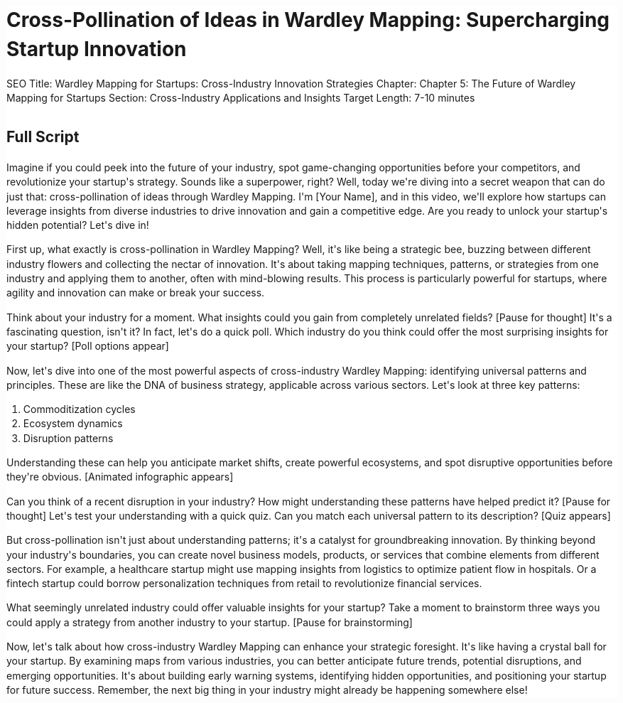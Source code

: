 # Cross-Pollination of Ideas in Wardley Mapping: Supercharging Startup Innovation

SEO Title: Wardley Mapping for Startups: Cross-Industry Innovation Strategies
Chapter: Chapter 5: The Future of Wardley Mapping for Startups
Section: Cross-Industry Applications and Insights
Target Length: 7-10 minutes

## Full Script

Imagine if you could peek into the future of your industry, spot game-changing opportunities before your competitors, and revolutionize your startup's strategy. Sounds like a superpower, right? Well, today we're diving into a secret weapon that can do just that: cross-pollination of ideas through Wardley Mapping. I'm [Your Name], and in this video, we'll explore how startups can leverage insights from diverse industries to drive innovation and gain a competitive edge. Are you ready to unlock your startup's hidden potential? Let's dive in!

First up, what exactly is cross-pollination in Wardley Mapping? Well, it's like being a strategic bee, buzzing between different industry flowers and collecting the nectar of innovation. It's about taking mapping techniques, patterns, or strategies from one industry and applying them to another, often with mind-blowing results. This process is particularly powerful for startups, where agility and innovation can make or break your success.

Think about your industry for a moment. What insights could you gain from completely unrelated fields? [Pause for thought] It's a fascinating question, isn't it? In fact, let's do a quick poll. Which industry do you think could offer the most surprising insights for your startup? [Poll options appear]

Now, let's dive into one of the most powerful aspects of cross-industry Wardley Mapping: identifying universal patterns and principles. These are like the DNA of business strategy, applicable across various sectors. Let's look at three key patterns:

1. Commoditization cycles
2. Ecosystem dynamics
3. Disruption patterns

Understanding these can help you anticipate market shifts, create powerful ecosystems, and spot disruptive opportunities before they're obvious. [Animated infographic appears]

Can you think of a recent disruption in your industry? How might understanding these patterns have helped predict it? [Pause for thought] Let's test your understanding with a quick quiz. Can you match each universal pattern to its description? [Quiz appears]

But cross-pollination isn't just about understanding patterns; it's a catalyst for groundbreaking innovation. By thinking beyond your industry's boundaries, you can create novel business models, products, or services that combine elements from different sectors. For example, a healthcare startup might use mapping insights from logistics to optimize patient flow in hospitals. Or a fintech startup could borrow personalization techniques from retail to revolutionize financial services.

What seemingly unrelated industry could offer valuable insights for your startup? Take a moment to brainstorm three ways you could apply a strategy from another industry to your startup. [Pause for brainstorming]

Now, let's talk about how cross-industry Wardley Mapping can enhance your strategic foresight. It's like having a crystal ball for your startup. By examining maps from various industries, you can better anticipate future trends, potential disruptions, and emerging opportunities. It's about building early warning systems, identifying hidden opportunities, and positioning your startup for future success. Remember, the next big thing in your industry might already be happening somewhere else!
